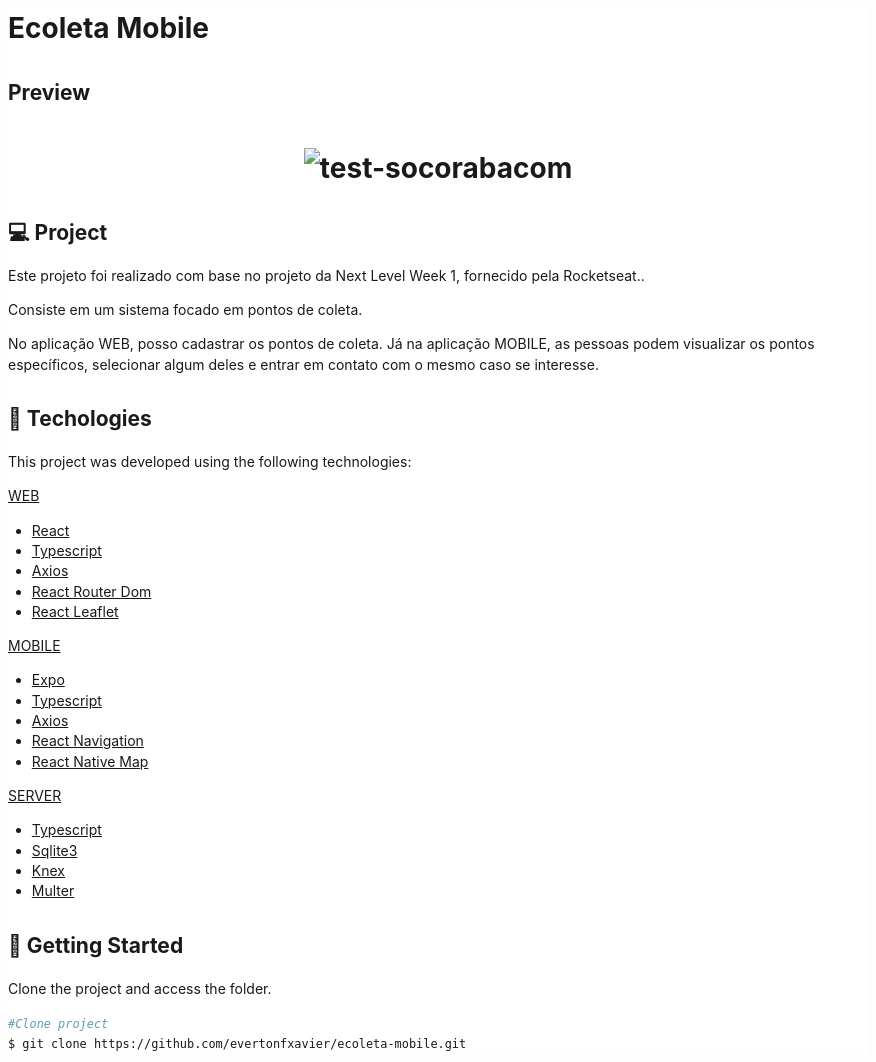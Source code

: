 # Ecoleta Mobile

## Preview

<h1 align="center">
  <img alt="test-socorabacom" title="#test-socorabacom" src="https://i.ibb.co/vvJV0nV/Ecoleta-Booster.png" width="100%" />
</h1>

## 💻 Project

Este projeto foi realizado com base no projeto da Next Level Week 1, fornecido pela Rocketseat..
<br />

Consiste em um sistema focado em pontos de coleta.
<br />

No aplicação WEB, posso cadastrar os pontos de coleta. Já na aplicação MOBILE, as pessoas podem visualizar os pontos específicos, selecionar algum deles e entrar em contato com o mesmo caso se interesse.
<br />

## 🧬 Techologies

This project was developed using the following technologies:
 <br />

 [WEB](https://github.com/evertonfxavier/ecoleta-web)
- [React](https://pt-br.reactjs.org/)
- [Typescript](https://www.typescriptlang.org/)
- [Axios](https://www.npmjs.com/package/axios)
- [React Router Dom](https://reactrouter.com/web/guides/quick-start)
- [React Leaflet](https://react-leaflet.js.org/)

 [MOBILE](https://github.com/evertonfxavier/ecoleta-mobile)
- [Expo](https://expo.dev/)
- [Typescript](https://www.typescriptlang.org/)
- [Axios](https://www.npmjs.com/package/axios)
- [React Navigation](https://reactnavigation.org/)
- [React Native Map](https://github.com/react-native-maps/react-native-maps)

 [SERVER](https://github.com/evertonfxavier/ecoleta-server)
- [Typescript](https://www.typescriptlang.org/)
- [Sqlite3](https://www.sqlite.org/index.html)
- [Knex](https://knexjs.org/)
- [Multer](https://www.npmjs.com/package/multer)

## 🚀 Getting Started 

Clone the project and access the folder.
```bash
#Clone project
$ git clone https://github.com/evertonfxavier/ecoleta-mobile.git
```
